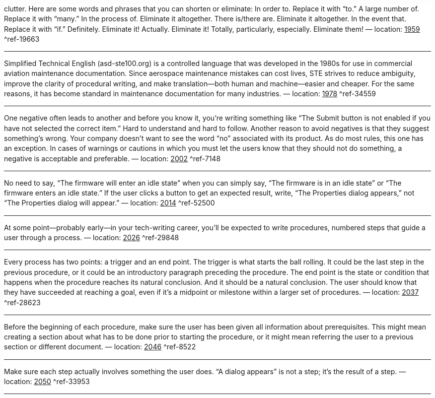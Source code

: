 clutter. Here are some words and phrases that you can shorten or eliminate: In order to. Replace it with “to.” A large number of. Replace it with “many.” In the process of. Eliminate it altogether. There is/there are. Eliminate it altogether. In the event that. Replace it with “if.” Definitely. Eliminate it! Actually. Eliminate it! Totally, particularly, especially. Eliminate them! — location: [1959](kindle://book?action=open&asin=B09X2CHHB1&location=1959) ^ref-19663

---
Simplified Technical English (asd-ste100.org) is a controlled language that was developed in the 1980s for use in commercial aviation maintenance documentation. Since aerospace maintenance mistakes can cost lives, STE strives to reduce ambiguity, improve the clarity of procedural writing, and make translation—​both human and machine—​easier and cheaper. For the same reasons, it has become standard in maintenance documentation for many industries. — location: [1978](kindle://book?action=open&asin=B09X2CHHB1&location=1978) ^ref-34559

---
One negative often leads to another and before you know it, you’re writing something like “The Submit button is not enabled if you have not selected the correct item.” Hard to understand and hard to follow. Another reason to avoid negatives is that they suggest something’s wrong. Your company doesn’t want to see the word “no” associated with its product. As do most rules, this one has an exception. In cases of warnings or cautions in which you must let the users know that they should not do something, a negative is acceptable and preferable. — location: [2002](kindle://book?action=open&asin=B09X2CHHB1&location=2002) ^ref-7148

---
No need to say, “The firmware will enter an idle state” when you can simply say, “The firmware is in an idle state” or “The firmware enters an idle state.” If the user clicks a button to get an expected result, write, “The Properties dialog appears,” not “The Properties dialog will appear.” — location: [2014](kindle://book?action=open&asin=B09X2CHHB1&location=2014) ^ref-52500

---
At some point—​probably early—​in your tech-writing career, you’ll be expected to write procedures, numbered steps that guide a user through a process. — location: [2026](kindle://book?action=open&asin=B09X2CHHB1&location=2026) ^ref-29848

---
Every process has two points: a trigger and an end point. The trigger is what starts the ball rolling. It could be the last step in the previous procedure, or it could be an introductory paragraph preceding the procedure. The end point is the state or condition that happens when the procedure reaches its natural conclusion. And it should be a natural conclusion. The user should know that they have succeeded at reaching a goal, even if it’s a midpoint or milestone within a larger set of procedures. — location: [2037](kindle://book?action=open&asin=B09X2CHHB1&location=2037) ^ref-28623

---
Before the beginning of each procedure, make sure the user has been given all information about prerequisites. This might mean creating a section about what has to be done prior to starting the procedure, or it might mean referring the user to a previous section or different document. — location: [2046](kindle://book?action=open&asin=B09X2CHHB1&location=2046) ^ref-8522

---
Make sure each step actually involves something the user does. “A dialog appears” is not a step; it’s the result of a step. — location: [2050](kindle://book?action=open&asin=B09X2CHHB1&location=2050) ^ref-33953

---